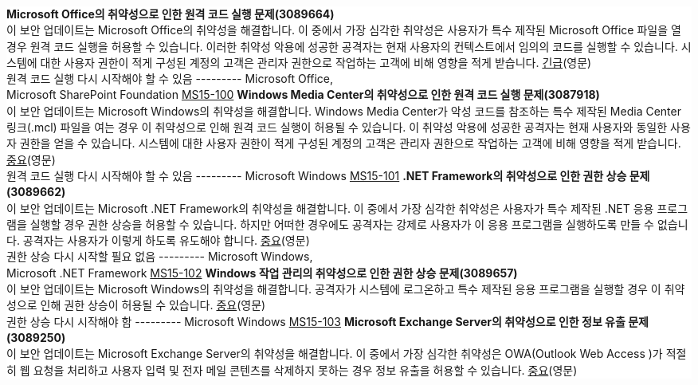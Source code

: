 <td style="border:1px solid black;"><strong>Microsoft Office의 취약성으로 인한 원격 코드 실행 문제(3089664) <br />
</strong>이 보안 업데이트는 Microsoft Office의 취약성을 해결합니다. 이 중에서 가장 심각한 취약성은 사용자가 특수 제작된 Microsoft Office 파일을 열 경우 원격 코드 실행을 허용할 수 있습니다. 이러한 취약성 악용에 성공한 공격자는 현재 사용자의 컨텍스트에서 임의의 코드를 실행할 수 있습니다. 시스템에 대한 사용자 권한이 적게 구성된 계정의 고객은 관리자 권한으로 작업하는 고객에 비해 영향을 적게 받습니다.</td>
<td style="border:1px solid black;"><a href="https://technet.microsoft.com/ko-kr/security/gg309177.aspx">긴급</a>(영문) <br />
원격 코드 실행</td>
<td style="border:1px solid black;">다시 시작해야 할 수 있음</td>
<td style="border:1px solid black;">---------</td>
<td style="border:1px solid black;">Microsoft Office, <br />
Microsoft SharePoint Foundation</td>
</tr>
<tr class="even">
<td style="border:1px solid black;"><a href="https://technet.microsoft.com/ko-kr/library/security/ms15-100">MS15-100</a></td>
<td style="border:1px solid black;"><strong>Windows Media Center의 취약성으로 인한 원격 코드 실행 문제(3087918) <br />
</strong>이 보안 업데이트는 Microsoft Windows의 취약성을 해결합니다. Windows Media Center가 악성 코드를 참조하는 특수 제작된 Media Center 링크(.mcl) 파일을 여는 경우 이 취약성으로 인해 원격 코드 실행이 허용될 수 있습니다. 이 취약성 악용에 성공한 공격자는 현재 사용자와 동일한 사용자 권한을 얻을 수 있습니다. 시스템에 대한 사용자 권한이 적게 구성된 계정의 고객은 관리자 권한으로 작업하는 고객에 비해 영향을 적게 받습니다.</td>
<td style="border:1px solid black;"><a href="https://technet.microsoft.com/ko-kr/security/gg309177.aspx">중요</a>(영문) <br />
원격 코드 실행</td>
<td style="border:1px solid black;">다시 시작해야 할 수 있음</td>
<td style="border:1px solid black;">---------</td>
<td style="border:1px solid black;">Microsoft Windows</td>
</tr>
<tr class="odd">
<td style="border:1px solid black;"><a href="https://technet.microsoft.com/ko-kr/library/security/ms15-101">MS15-101</a></td>
<td style="border:1px solid black;"><strong>.NET Framework의 취약성으로 인한 권한 상승 문제(3089662) <br />
</strong>이 보안 업데이트는 Microsoft .NET Framework의 취약성을 해결합니다. 이 중에서 가장 심각한 취약성은 사용자가 특수 제작된 .NET 응용 프로그램을 실행할 경우 권한 상승을 허용할 수 있습니다. 하지만 어떠한 경우에도 공격자는 강제로 사용자가 이 응용 프로그램을 실행하도록 만들 수 없습니다. 공격자는 사용자가 이렇게 하도록 유도해야 합니다.</td>
<td style="border:1px solid black;"><a href="https://technet.microsoft.com/ko-kr/security/gg309177.aspx">중요</a>(영문) <br />
권한 상승</td>
<td style="border:1px solid black;">다시 시작할 필요 없음</td>
<td style="border:1px solid black;">---------</td>
<td style="border:1px solid black;">Microsoft Windows, <br />
Microsoft .NET Framework</td>
</tr>
<tr class="even">
<td style="border:1px solid black;"><a href="https://technet.microsoft.com/ko-kr/library/security/ms15-102">MS15-102</a></td>
<td style="border:1px solid black;"><strong>Windows 작업 관리의 취약성으로 인한 권한 상승 문제(3089657) <br />
</strong>이 보안 업데이트는 Microsoft Windows의 취약성을 해결합니다. 공격자가 시스템에 로그온하고 특수 제작된 응용 프로그램을 실행할 경우 이 취약성으로 인해 권한 상승이 허용될 수 있습니다.</td>
<td style="border:1px solid black;"><a href="https://technet.microsoft.com/ko-kr/security/gg309177.aspx">중요</a>(영문) <br />
권한 상승</td>
<td style="border:1px solid black;">다시 시작해야 함</td>
<td style="border:1px solid black;">---------</td>
<td style="border:1px solid black;">Microsoft Windows</td>
</tr>
<tr class="odd">
<td style="border:1px solid black;"><a href="https://technet.microsoft.com/ko-kr/library/security/ms15-103">MS15-103</a></td>
<td style="border:1px solid black;"><strong>Microsoft Exchange Server의 취약성으로 인한 정보 유출 문제(3089250) <br />
</strong>이 보안 업데이트는 Microsoft Exchange Server의 취약성을 해결합니다. 이 중에서 가장 심각한 취약성은 OWA(Outlook Web Access )가 적절히 웹 요청을 처리하고 사용자 입력 및 전자 메일 콘텐츠를 삭제하지 못하는 경우 정보 유출을 허용할 수 있습니다.</td>
<td style="border:1px solid black;"><a href="https://technet.microsoft.com/ko-kr/security/gg309177.aspx">중요</a>(영문) <br />